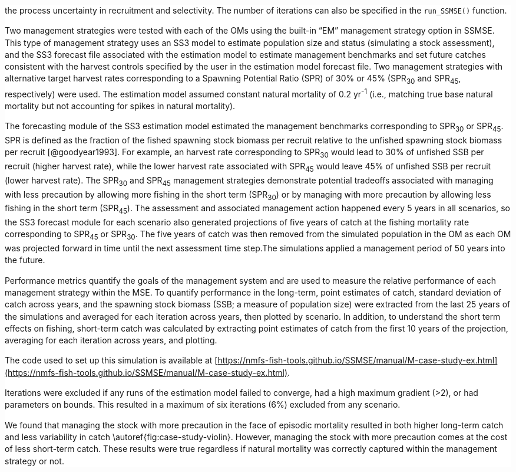 the process uncertainty in recruitment and selectivity. The number of iterations
can also be specified in the `run_SSMSE()` function.

Two management strategies were tested with each of the OMs using the built-in
“EM” management strategy option in SSMSE. This type of management strategy uses
an SS3 model to estimate population size and status (simulating a stock
assessment), and the SS3 forecast file associated with the estimation model to
estimate management benchmarks and set future catches consistent with the
harvest controls specified by the user in the estimation model forecast file.
Two management strategies with alternative target harvest rates corresponding to
a Spawning Potential Ratio (SPR) of 30% or 45% (SPR<sub>30</sub> and
SPR<sub>45</sub>, respectively) were used. The estimation model assumed constant
natural mortality of 0.2 yr<sup>-1</sup> (i.e., matching true base natural
mortality but not accounting for spikes in natural mortality). 

The forecasting module of the SS3 estimation model estimated the management
benchmarks corresponding to SPR<sub>30</sub> or SPR<sub>45</sub>. SPR is defined
as the fraction of the fished spawning stock biomass per recruit relative to the
unfished spawning stock biomass per recruit [@goodyear1993]. For example, an
harvest rate corresponding to SPR<sub>30</sub> would lead to 30% of unfished SSB
per recruit (higher harvest rate), while the lower harvest rate associated with
SPR<sub>45</sub> would leave 45% of unfished SSB per recruit (lower harvest
rate). The SPR<sub>30</sub> and SPR<sub>45</sub> management strategies
demonstrate potential tradeoffs associated with managing with less precaution by
allowing more fishing in the short term (SPR<sub>30</sub>) or by managing with
more precaution by allowing less fishing in the short term (SPR<sub>45</sub>).
The assessment and associated management action happened every 5 years in all
scenarios, so the SS3 forecast module for each scenario also generated
projections of five years of catch at the fishing mortality rate corresponding
to SPR<sub>45</sub> or SPR<sub>30</sub>. The five years of catch was then
removed from the simulated population in the OM as each OM was projected forward
in time until the next assessment time step.The simulations applied a management
period of 50 years into the future. 

Performance metrics quantify the goals of the management system and are used to
measure the relative performance of each management strategy within the MSE. To
quantify performance in the long-term, point estimates of catch, standard
deviation of catch across years, and the spawning stock biomass (SSB; a measure
of population size) were extracted from the last 25 years of the simulations and
averaged for each iteration across years, then plotted by scenario. In addition,
to understand the short term effects on fishing, short-term catch was calculated
by extracting point estimates of catch from the first 10 years of the
projection, averaging for each iteration across years, and plotting.

The code used to set up this simulation is available at
[https://nmfs-fish-tools.github.io/SSMSE/manual/M-case-study-ex.html](https://nmfs-fish-tools.github.io/SSMSE/manual/M-case-study-ex.html).

Iterations were excluded if any runs of the estimation model failed to converge,
had a high maximum gradient (>2), or had parameters on bounds. This resulted in
a maximum of six iterations (6%) excluded from any scenario.

We found that managing the stock with more precaution in the face of episodic
mortality resulted in both higher long-term catch and less variability in catch
\autoref{fig:case-study-violin}. However, managing the stock with more
precaution comes at the cost of less short-term catch. These results were true
regardless if natural mortality was correctly captured within the management
strategy or not.

